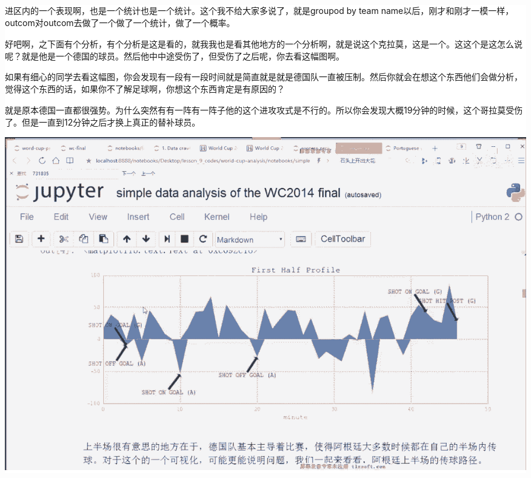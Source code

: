 进区内的一个表现啊，也是一个统计也是一个统计。这个我不给大家多说了，就是groupod by team name以后，刚才和刚才一模一样，outcom对outcom去做了一个做了一个统计，做了一个概率。

好吧啊，之下面有个分析，有个分析是这是看的，就我我也是看其他地方的一个分析啊，就是说这个克拉莫，这是一个。这这个是这怎么说呢？就是他是一个德国的球员。然后他中中途受伤了，但受伤了之后呢，你去看这幅图啊。

如果有细心的同学去看这幅图，你会发现有一段有一段时间就是简直就是就是德国队一直被压制。然后你就会在想这个东西他们会做分析，觉得这个东西的话，如果你不了解足球啊，你想这个东西肯定是有原因的？

就是原本德国一直都很强势。为什么突然有有一阵有一阵子他的这个进攻攻式是不行的。所以你会发现大概19分钟的时候，这个哥拉莫受伤了。但是一直到12分钟之后才换上真正的替补球员。



![](img/68127883399e4b292b1aea300d6c081d_5.png)
